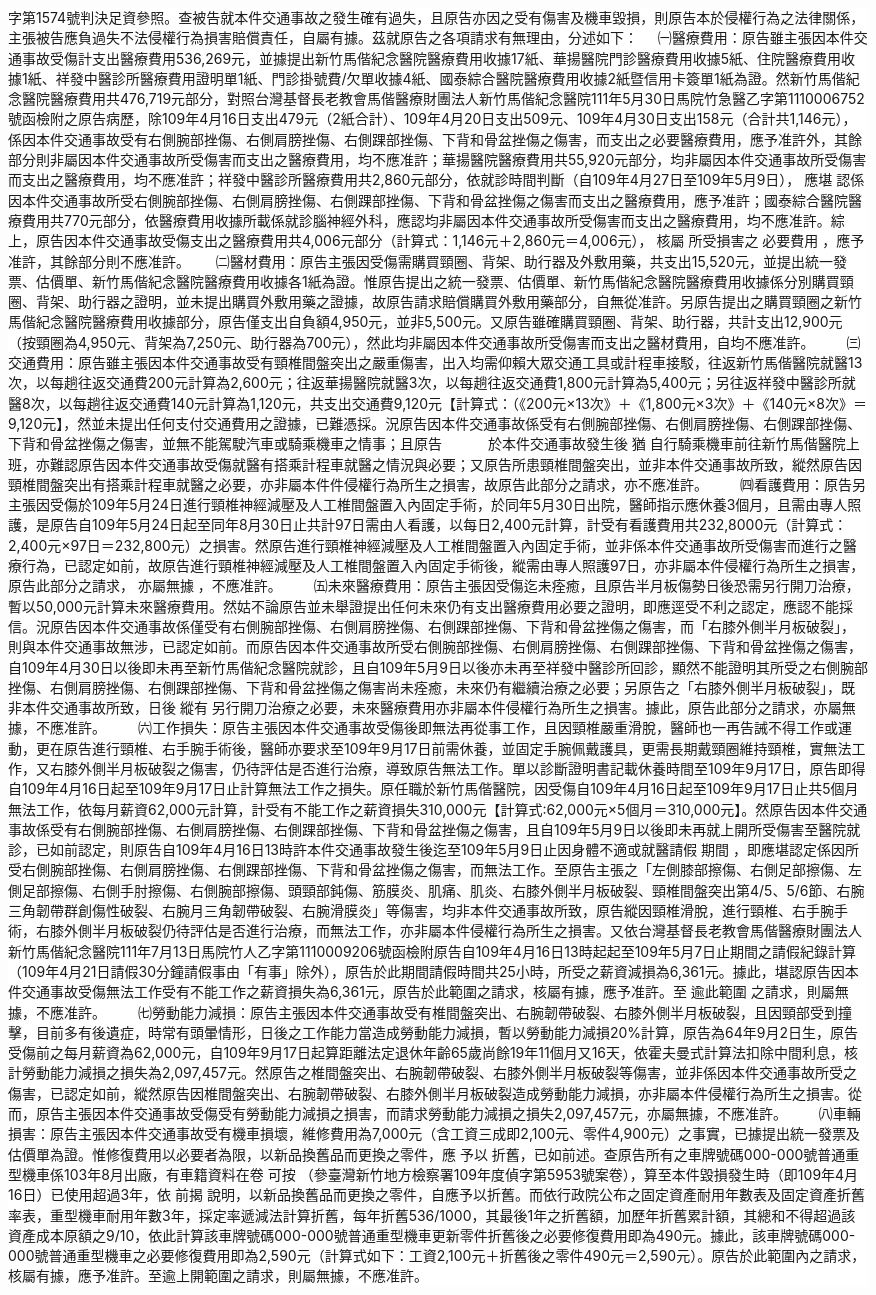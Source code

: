 字第1574號判決足資參照。查被告就本件交通事故之發生確有過失，且原告亦因之受有傷害及機車毀損，則原告本於侵權行為之法律關係，主張被告應負過失不法侵權行為損害賠償責任，自屬有據。茲就原告之各項請求有無理由，分述如下：
    ㈠醫療費用：原告雖主張因本件交通事故受傷計支出醫療費用536,269元，並據提出新竹馬偕紀念醫院醫療費用收據17紙、華揚醫院門診醫療費用收據5紙、住院醫療費用收據1紙、祥發中醫診所醫療費用證明單1紙、門診掛號費/欠單收據4紙、國泰綜合醫院醫療費用收據2紙暨信用卡簽單1紙為證。然新竹馬偕紀念醫院醫療費用共476,719元部分，對照台灣基督長老教會馬偕醫療財團法人新竹馬偕紀念醫院111年5月30日馬院竹急醫乙字第1110006752號函檢附之原告病歷，除109年4月16日支出479元（2紙合計）、109年4月20日支出509元、109年4月30日支出158元（合計共1,146元），係因本件交通事故受有右側腕部挫傷、右側肩膀挫傷、右側踝部挫傷、下背和骨盆挫傷之傷害，而支出之必要醫療費用，應予准許外，其餘部分則非屬因本件交通事故所受傷害而支出之醫療費用，均不應准許；華揚醫院醫療費用共55,920元部分，均非屬因本件交通事故所受傷害而支出之醫療費用，均不應准許；祥發中醫診所醫療費用共2,860元部分，依就診時間判斷（自109年4月27日至109年5月9日），
應堪
認係因本件交通事故所受右側腕部挫傷、右側肩膀挫傷、右側踝部挫傷、下背和骨盆挫傷之傷害而支出之醫療費用，應予准許；國泰綜合醫院醫療費用共770元部分，依醫療費用收據所載係就診腦神經外科，應認均非屬因本件交通事故所受傷害而支出之醫療費用，均不應准許。綜上，原告因本件交通事故受傷支出之醫療費用共4,006元部分（計算式：1,146元＋2,860元＝4,006元），
核屬
所受損害之
必要費用
，應予准許，其餘部分則不應准許。
　  ㈡醫材費用：原告主張因受傷需購買頸圈、背架、助行器及外敷用藥，共支出15,520元，並提出統一發票、估價單、新竹馬偕紀念醫院醫療費用收據各1紙為證。惟原告提出之統一發票、估價單、新竹馬偕紀念醫院醫療費用收據係分別購買頸圈、背架、助行器之證明，並未提出購買外敷用藥之證據，故原告請求賠償購買外敷用藥部分，自無從准許。另原告提出之購買頸圈之新竹馬偕紀念醫院醫療費用收據部分，原告僅支出自負額4,950元，並非5,500元。又原告雖確購買頸圈、背架、助行器，共計支出12,900元（按頸圈為4,950元、背架為7,250元、助行器為700元），然此均非屬因本件交通事故所受傷害而支出之醫材費用，自均不應准許。
　　㈢交通費用：原告雖主張因本件交通事故受有頸椎間盤突出之嚴重傷害，出入均需仰賴大眾交通工具或計程車接駁，往返新竹馬偕醫院就醫13次，以每趟往返交通費200元計算為2,600元；往返華揚醫院就醫3次，以每趟往返交通費1,800元計算為5,400元；另往返祥發中醫診所就醫8次，以每趟往返交通費140元計算為1,120元，共支出交通費9,120元【計算式：（《200元×13次》＋《1,800元×3次》＋《140元×8次》＝9,120元】，然並未提出任何支付交通費用之證據，已難憑採。況原告因本件交通事故係受有右側腕部挫傷、右側肩膀挫傷、右側踝部挫傷、下背和骨盆挫傷之傷害，並無不能駕駛汽車或騎乘機車之情事；且原告
　　　於本件交通事故發生後
猶
自行騎乘機車前往新竹馬偕醫院上班，亦難認原告因本件交通事故受傷就醫有搭乘計程車就醫之情況與必要；又原告所患頸椎間盤突出，並非本件交通事故所致，縱然原告因頸椎間盤突出有搭乘計程車就醫之必要，亦非屬本件件侵權行為所生之損害，故原告此部分之請求，亦不應准許。
　　㈣看護費用：原告另主張因受傷於109年5月24日進行頸椎神經減壓及人工椎間盤置入內固定手術，於同年5月30日出院，醫師指示應休養3個月，且需由專人照護，是原告自109年5月24日起至同年8月30日止共計97日需由人看護，以每日2,400元計算，計受有看護費用共232,8000元（計算式：2,400元×97日＝232,800元）之損害。然原告進行頸椎神經減壓及人工椎間盤置入內固定手術，並非係本件交通事故所受傷害而進行之醫療行為，已認定如前，故原告進行頸椎神經減壓及人工椎間盤置入內固定手術後，縱需由專人照護97日，亦非屬本件侵權行為所生之損害，原告此部分之請求，
亦屬無據
，不應准許。
　　㈤未來醫療費用：原告主張因受傷迄未痊癒，且原告半月板傷勢日後恐需另行開刀治療，暫以50,000元計算未來醫療費用。然姑不論原告並未舉證提出任何未來仍有支出醫療費用必要之證明，即應逕受不利之認定，應認不能採信。況原告因本件交通事故係僅受有右側腕部挫傷、右側肩膀挫傷、右側踝部挫傷、下背和骨盆挫傷之傷害，而「右膝外側半月板破裂」，則與本件交通事故無涉，已認定如前。而原告因本件交通事故所受右側腕部挫傷、右側肩膀挫傷、右側踝部挫傷、下背和骨盆挫傷之傷害，自109年4月30日以後即未再至新竹馬偕紀念醫院就診，且自109年5月9日以後亦未再至祥發中醫診所回診，顯然不能證明其所受之右側腕部挫傷、右側肩膀挫傷、右側踝部挫傷、下背和骨盆挫傷之傷害尚未痊癒，未來仍有繼續治療之必要；另原告之「右膝外側半月板破裂」，既非本件交通事故所致，日後
縱有
另行開刀治療之必要，未來醫療費用亦非屬本件侵權行為所生之損害。據此，原告此部分之請求，亦屬無據，不應准許。
　　㈥工作損失：原告主張因本件交通事故受傷後即無法再從事工作，且因頸椎嚴重滑脫，醫師也一再告誡不得工作或運動，更在原告進行頸椎、右手腕手術後，醫師亦要求至109年9月17日前需休養，並固定手腕佩戴護具，更需長期戴頸圈維持頸椎，實無法工作，又右膝外側半月板破裂之傷害，仍待評估是否進行治療，導致原告無法工作。單以診斷證明書記載休養時間至109年9月17日，原告即得自109年4月16日起至109年9月17日止計算無法工作之損失。原任職於新竹馬偕醫院，因受傷自109年4月16日起至109年9月17日止共5個月無法工作，依每月薪資62,000元計算，計受有不能工作之薪資損失310,000元【計算式:62,000元×5個月＝310,000元】。然原告因本件交通事故係受有右側腕部挫傷、右側肩膀挫傷、右側踝部挫傷、下背和骨盆挫傷之傷害，且自109年5月9日以後即未再就上開所受傷害至醫院就診，已如前認定，則原告自109年4月16日13時許本件交通事故發生後迄至109年5月9日止因身體不適或就醫請假
期間
，即應堪認定係因所受右側腕部挫傷、右側肩膀挫傷、右側踝部挫傷、下背和骨盆挫傷之傷害，而無法工作。至原告主張之「左側膝部擦傷、右側足部擦傷、左側足部擦傷、右側手肘擦傷、右側腕部擦傷、頭頸部鈍傷、筋膜炎、肌痛、肌炎、右膝外側半月板破裂、頸椎間盤突出第4/5、5/6節、右腕三角韌帶群創傷性破裂、右腕月三角韌帶破裂、右腕滑膜炎」等傷害，均非本件交通事故所致，原告縱因頸椎滑脫，進行頸椎、右手腕手術，右膝外側半月板破裂仍待評估是否進行治療，而無法工作，亦非屬本件侵權行為所生之損害。又依台灣基督長老教會馬偕醫療財團法人新竹馬偕紀念醫院111年7月13日馬院竹人乙字第1110009206號函檢附原告自109年4月16日13時起起至109年5月7日止期間之請假紀錄計算（109年4月21日請假30分鐘請假事由「有事」除外），原告於此期間請假時間共25小時，所受之薪資減損為6,361元。據此，堪認原告因本件交通事故受傷無法工作受有不能工作之薪資損失為6,361元，原告於此範圍之請求，核屬有據，應予准許。至
逾此範圍
之請求，則屬無據，不應准許。
　　㈦勞動能力減損：原告主張因本件交通事故受有椎間盤突出、右腕韌帶破裂、右膝外側半月板破裂，且因頸部受到撞擊，目前多有後遺症，時常有頭暈情形，日後之工作能力當造成勞動能力減損，暫以勞動能力減損20%計算，原告為64年9月2日生，原告受傷前之每月薪資為62,000元，自109年9月17日起算距離法定退休年齡65歲尚餘19年11個月又16天，依霍夫曼式計算法扣除中間利息，核計勞動能力減損之損失為2,097,457元。然原告之椎間盤突出、右腕韌帶破裂、右膝外側半月板破裂等傷害，並非係因本件交通事故所受之傷害，已認定如前，縱然原告因椎間盤突出、右腕韌帶破裂、右膝外側半月板破裂造成勞動能力減損，亦非屬本件侵權行為所生之損害。從而，原告主張因本件交通事故受傷受有勞動能力減損之損害，而請求勞動能力減損之損失2,097,457元，亦屬無據，不應准許。
　　㈧車輛損害：原告主張因本件交通事故受有機車損壞，維修費用為7,000元（含工資三成即2,100元、零件4,900元）之事實，已據提出統一發票及估價單為證。惟修復費用以必要者為限，以新品換舊品而更換之零件，應
予以
折舊，已如前述。查原告所有之車牌號碼000-000號普通重型機車係103年8月出廠，有車籍資料在卷
可按
（參臺灣新竹地方檢察署109年度偵字第5953號案卷），算至本件毀損發生時（即109年4月16日）已使用超過3年，依
前揭
說明，以新品換舊品而更換之零件，自應予以折舊。而依行政院公布之固定資產耐用年數表及固定資產折舊率表，重型機車耐用年數3年，採定率遞減法計算折舊，每年折舊536/1000，其最後1年之折舊額，加歷年折舊累計額，其總和不得超過該資產成本原額之9/10，依此計算該車牌號碼000-000號普通重型機車更新零件折舊後之必要修復費用即為490元。據此，該車牌號碼000-000號普通重型機車之必要修復費用即為2,590元（計算式如下：工資2,100元＋折舊後之零件490元＝2,590元）。原告於此範圍內之請求，核屬有據，應予准許。至逾上開範圍之請求，則屬無據，不應准許。